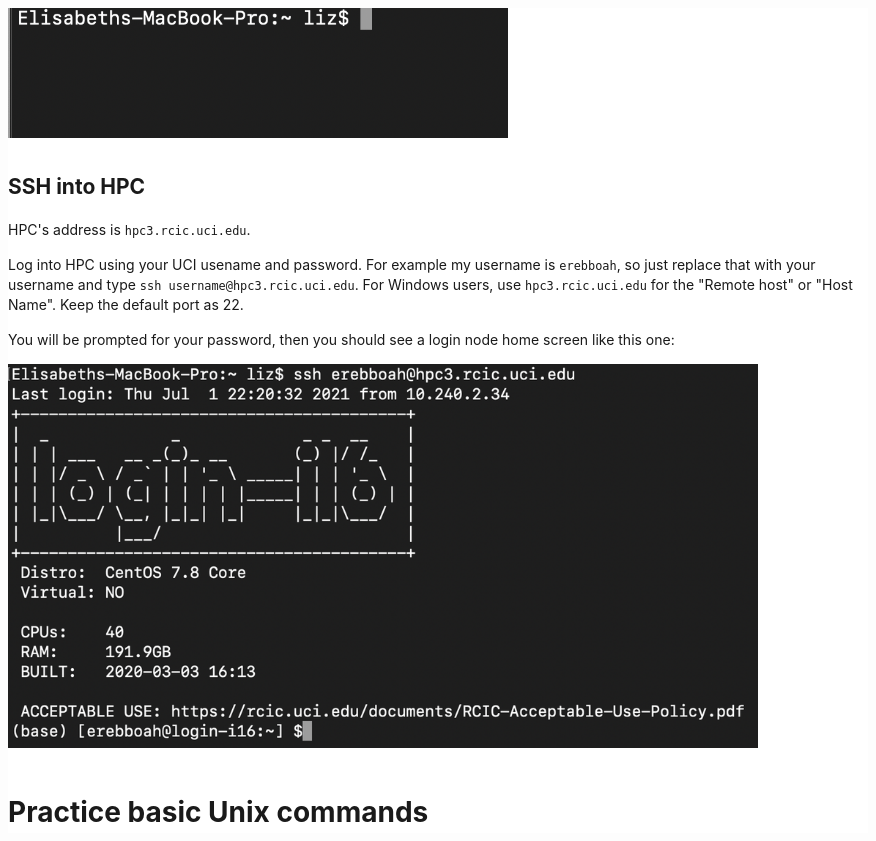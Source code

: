 <div>
<img src="mac_terminal.png" width="500"/>
</div>

## SSH into HPC
HPC's address is `hpc3.rcic.uci.edu`. 

Log into HPC using your UCI usename and password. For example my username is `erebboah`, so just replace that with your username and type `ssh username@hpc3.rcic.uci.edu`. For Windows users, use `hpc3.rcic.uci.edu` for the "Remote host" or "Host Name". Keep the default port as 22.

You will be prompted for your password, then you should see a login node home screen like this one:

<div>
<img src="login.png" width="750"/>
</div>

# Practice basic Unix commands
